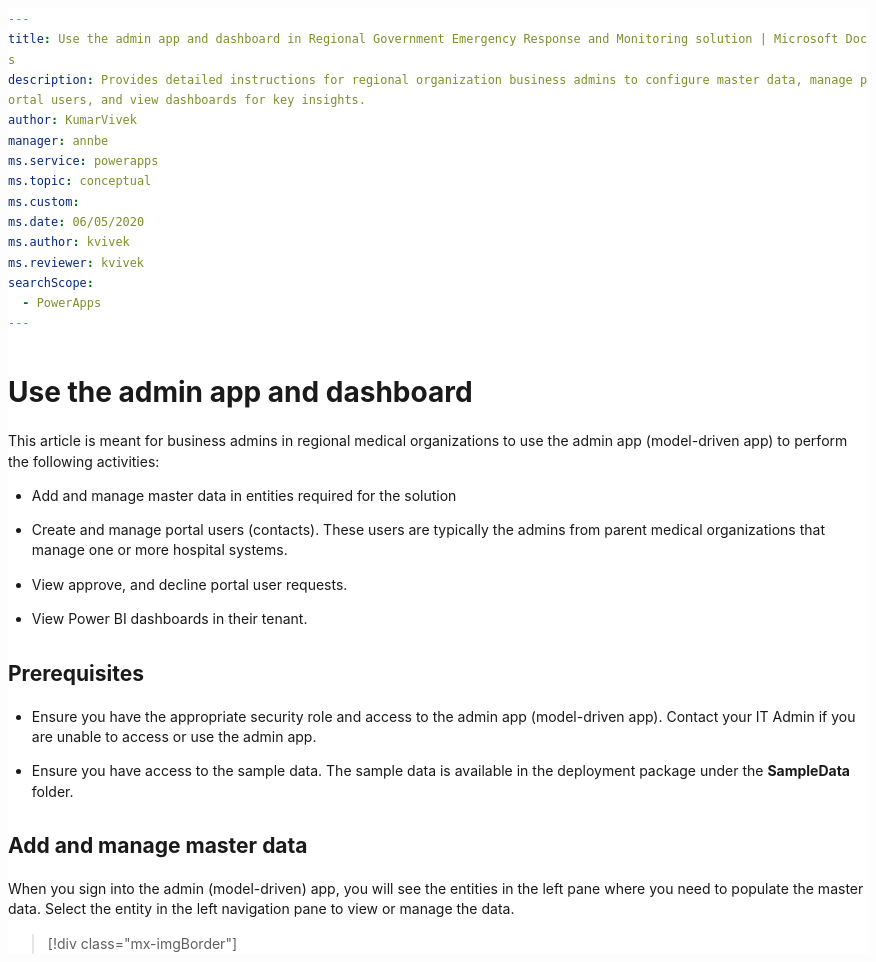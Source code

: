 ```yaml
---
title: Use the admin app and dashboard in Regional Government Emergency Response and Monitoring solution | Microsoft Docs
description: Provides detailed instructions for regional organization business admins to configure master data, manage portal users, and view dashboards for key insights.
author: KumarVivek
manager: annbe
ms.service: powerapps
ms.topic: conceptual
ms.custom: 
ms.date: 06/05/2020
ms.author: kvivek
ms.reviewer: kvivek
searchScope:
  - PowerApps
---
```

# Use the admin app and dashboard

This article is meant for business admins in regional medical organizations to use the admin app (model-driven app) to perform the following activities:

-   Add and manage master data in entities required for the solution

-   Create and manage portal users (contacts). These users are typically the admins from parent medical organizations that manage one or more hospital systems.

- View approve, and decline portal user requests.

- View Power BI dashboards in their tenant.

## Prerequisites

-   Ensure you have the appropriate security role and access to the admin app (model-driven app). Contact your IT Admin if you are unable to access or use the admin app.

-   Ensure you have access to the sample data. The sample data is available in the deployment package under the **SampleData** folder.

## Add and manage master data

When you sign into the admin (model-driven) app, you will see the entities in the left pane where you need to populate the master data. Select the entity in the left navigation pane to view or manage the data.

> [!div class="mx-imgBorder"] 